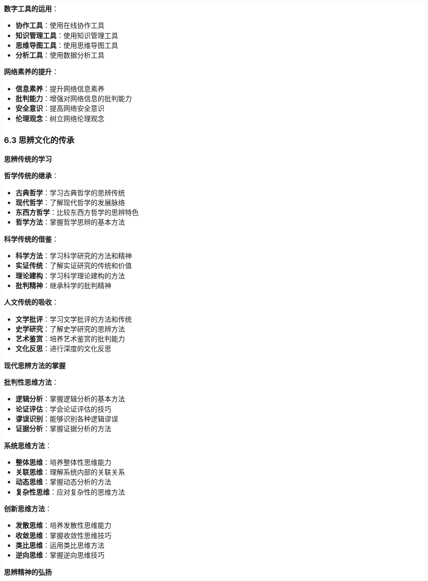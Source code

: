 **数字工具的运用**：
- **协作工具**：使用在线协作工具
- **知识管理工具**：使用知识管理工具
- **思维导图工具**：使用思维导图工具
- **分析工具**：使用数据分析工具

**网络素养的提升**：
- **信息素养**：提升网络信息素养
- **批判能力**：增强对网络信息的批判能力
- **安全意识**：提高网络安全意识
- **伦理观念**：树立网络伦理观念

### 6.3 思辨文化的传承

**思辨传统的学习**

**哲学传统的继承**：
- **古典哲学**：学习古典哲学的思辨传统
- **现代哲学**：了解现代哲学的发展脉络
- **东西方哲学**：比较东西方哲学的思辨特色
- **哲学方法**：掌握哲学思辨的基本方法

**科学传统的借鉴**：
- **科学方法**：学习科学研究的方法和精神
- **实证传统**：了解实证研究的传统和价值
- **理论建构**：学习科学理论建构的方法
- **批判精神**：继承科学的批判精神

**人文传统的吸收**：
- **文学批评**：学习文学批评的方法和传统
- **史学研究**：了解史学研究的思辨方法
- **艺术鉴赏**：培养艺术鉴赏的批判能力
- **文化反思**：进行深度的文化反思

**现代思辨方法的掌握**

**批判性思维方法**：
- **逻辑分析**：掌握逻辑分析的基本方法
- **论证评估**：学会论证评估的技巧
- **谬误识别**：能够识别各种逻辑谬误
- **证据分析**：掌握证据分析的方法

**系统思维方法**：
- **整体思维**：培养整体性思维能力
- **关联思维**：理解系统内部的关联关系
- **动态思维**：掌握动态分析的方法
- **复杂性思维**：应对复杂性的思维方法

**创新思维方法**：
- **发散思维**：培养发散性思维能力
- **收敛思维**：掌握收敛性思维技巧
- **类比思维**：运用类比思维方法
- **逆向思维**：掌握逆向思维技巧

**思辨精神的弘扬**
